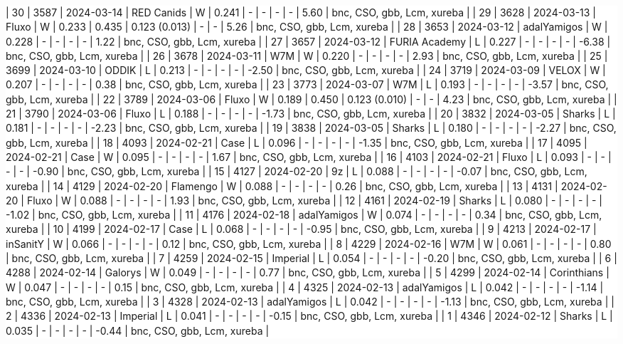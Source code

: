 |           30 |     3587 | 2024-03-14 | RED Canids        | W   | 0.241      | -            | -                | -                | -         |     5.60 | bnc, CSO, gbb, Lcm, xureba      |
|           29 |     3628 | 2024-03-13 | Fluxo             | W   | 0.233      | 0.435        | 0.123 (0.013)    | -                | -         |     5.26 | bnc, CSO, gbb, Lcm, xureba      |
|           28 |     3653 | 2024-03-12 | adalYamigos       | W   | 0.228      | -            | -                | -                | -         |     1.22 | bnc, CSO, gbb, Lcm, xureba      |
|           27 |     3657 | 2024-03-12 | FURIA Academy     | L   | 0.227      | -            | -                | -                | -         |    -6.38 | bnc, CSO, gbb, Lcm, xureba      |
|           26 |     3678 | 2024-03-11 | W7M               | W   | 0.220      | -            | -                | -                | -         |     2.93 | bnc, CSO, gbb, Lcm, xureba      |
|           25 |     3699 | 2024-03-10 | ODDIK             | L   | 0.213      | -            | -                | -                | -         |    -2.50 | bnc, CSO, gbb, Lcm, xureba      |
|           24 |     3719 | 2024-03-09 | VELOX             | W   | 0.207      | -            | -                | -                | -         |     0.38 | bnc, CSO, gbb, Lcm, xureba      |
|           23 |     3773 | 2024-03-07 | W7M               | L   | 0.193      | -            | -                | -                | -         |    -3.57 | bnc, CSO, gbb, Lcm, xureba      |
|           22 |     3789 | 2024-03-06 | Fluxo             | W   | 0.189      | 0.450        | 0.123 (0.010)    | -                | -         |     4.23 | bnc, CSO, gbb, Lcm, xureba      |
|           21 |     3790 | 2024-03-06 | Fluxo             | L   | 0.188      | -            | -                | -                | -         |    -1.73 | bnc, CSO, gbb, Lcm, xureba      |
|           20 |     3832 | 2024-03-05 | Sharks            | L   | 0.181      | -            | -                | -                | -         |    -2.23 | bnc, CSO, gbb, Lcm, xureba      |
|           19 |     3838 | 2024-03-05 | Sharks            | L   | 0.180      | -            | -                | -                | -         |    -2.27 | bnc, CSO, gbb, Lcm, xureba      |
|           18 |     4093 | 2024-02-21 | Case              | L   | 0.096      | -            | -                | -                | -         |    -1.35 | bnc, CSO, gbb, Lcm, xureba      |
|           17 |     4095 | 2024-02-21 | Case              | W   | 0.095      | -            | -                | -                | -         |     1.67 | bnc, CSO, gbb, Lcm, xureba      |
|           16 |     4103 | 2024-02-21 | Fluxo             | L   | 0.093      | -            | -                | -                | -         |    -0.90 | bnc, CSO, gbb, Lcm, xureba      |
|           15 |     4127 | 2024-02-20 | 9z                | L   | 0.088      | -            | -                | -                | -         |    -0.07 | bnc, CSO, gbb, Lcm, xureba      |
|           14 |     4129 | 2024-02-20 | Flamengo          | W   | 0.088      | -            | -                | -                | -         |     0.26 | bnc, CSO, gbb, Lcm, xureba      |
|           13 |     4131 | 2024-02-20 | Fluxo             | W   | 0.088      | -            | -                | -                | -         |     1.93 | bnc, CSO, gbb, Lcm, xureba      |
|           12 |     4161 | 2024-02-19 | Sharks            | L   | 0.080      | -            | -                | -                | -         |    -1.02 | bnc, CSO, gbb, Lcm, xureba      |
|           11 |     4176 | 2024-02-18 | adalYamigos       | W   | 0.074      | -            | -                | -                | -         |     0.34 | bnc, CSO, gbb, Lcm, xureba      |
|           10 |     4199 | 2024-02-17 | Case              | L   | 0.068      | -            | -                | -                | -         |    -0.95 | bnc, CSO, gbb, Lcm, xureba      |
|            9 |     4213 | 2024-02-17 | inSanitY          | W   | 0.066      | -            | -                | -                | -         |     0.12 | bnc, CSO, gbb, Lcm, xureba      |
|            8 |     4229 | 2024-02-16 | W7M               | W   | 0.061      | -            | -                | -                | -         |     0.80 | bnc, CSO, gbb, Lcm, xureba      |
|            7 |     4259 | 2024-02-15 | Imperial          | L   | 0.054      | -            | -                | -                | -         |    -0.20 | bnc, CSO, gbb, Lcm, xureba      |
|            6 |     4288 | 2024-02-14 | Galorys           | W   | 0.049      | -            | -                | -                | -         |     0.77 | bnc, CSO, gbb, Lcm, xureba      |
|            5 |     4299 | 2024-02-14 | Corinthians       | W   | 0.047      | -            | -                | -                | -         |     0.15 | bnc, CSO, gbb, Lcm, xureba      |
|            4 |     4325 | 2024-02-13 | adalYamigos       | L   | 0.042      | -            | -                | -                | -         |    -1.14 | bnc, CSO, gbb, Lcm, xureba      |
|            3 |     4328 | 2024-02-13 | adalYamigos       | L   | 0.042      | -            | -                | -                | -         |    -1.13 | bnc, CSO, gbb, Lcm, xureba      |
|            2 |     4336 | 2024-02-13 | Imperial          | L   | 0.041      | -            | -                | -                | -         |    -0.15 | bnc, CSO, gbb, Lcm, xureba      |
|            1 |     4346 | 2024-02-12 | Sharks            | L   | 0.035      | -            | -                | -                | -         |    -0.44 | bnc, CSO, gbb, Lcm, xureba      |
